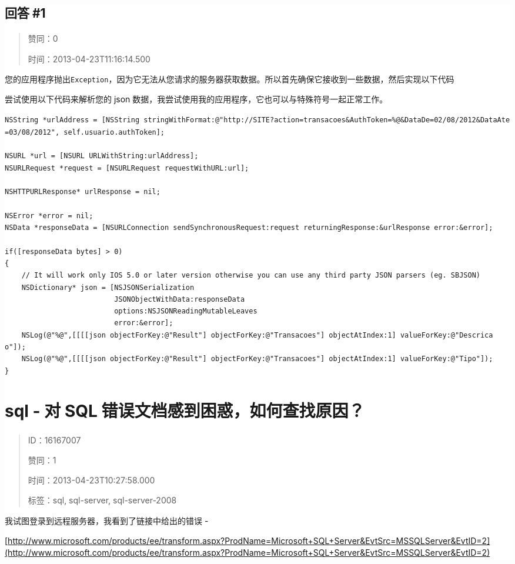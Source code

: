 ## 回答 #1

> 赞同：0
> 
> 时间：2013-04-23T11:16:14.500

您的应用程序抛出`Exception`，因为它无法从您请求的服务器获取数据。所以首先确保它接收到一些数据，然后实现以下代码

尝试使用以下代码来解析您的 json 数据，我尝试使用我的应用程序，它也可以与特殊符号一起正常工作。

```
NSString *urlAddress = [NSString stringWithFormat:@"http://SITE?action=transacoes&AuthToken=%@&DataDe=02/08/2012&DataAte=03/08/2012", self.usuario.authToken];

NSURL *url = [NSURL URLWithString:urlAddress];
NSURLRequest *request = [NSURLRequest requestWithURL:url];

NSHTTPURLResponse* urlResponse = nil;

NSError *error = nil;
NSData *responseData = [NSURLConnection sendSynchronousRequest:request returningResponse:&urlResponse error:&error];

if([responseData bytes] > 0)
{
    // It will work only IOS 5.0 or later version otherwise you can use any third party JSON parsers (eg. SBJSON)
    NSDictionary* json = [NSJSONSerialization
                          JSONObjectWithData:responseData
                          options:NSJSONReadingMutableLeaves
                          error:&error];
    NSLog(@"%@",[[[[json objectForKey:@"Result"] objectForKey:@"Transacoes"] objectAtIndex:1] valueForKey:@"Descricao"]);
    NSLog(@"%@",[[[[json objectForKey:@"Result"] objectForKey:@"Transacoes"] objectAtIndex:1] valueForKey:@"Tipo"]);
} 
```

# sql - 对 SQL 错误文档感到困惑，如何查找原因？

> ID：16167007
> 
> 赞同：1
> 
> 时间：2013-04-23T10:27:58.000
> 
> 标签：sql, sql-server, sql-server-2008

我试图登录到远程服务器，我看到了链接中给出的错误 -

[http://www.microsoft.com/products/ee/transform.aspx?ProdName=Microsoft+SQL+Server&EvtSrc=MSSQLServer&EvtID=2](http://www.microsoft.com/products/ee/transform.aspx?ProdName=Microsoft+SQL+Server&EvtSrc=MSSQLServer&EvtID=2)
